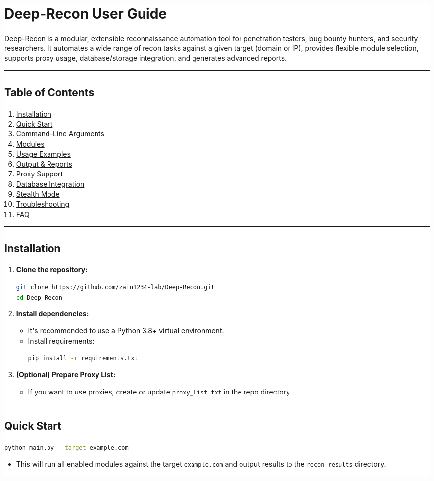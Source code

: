 # Deep-Recon User Guide

Deep-Recon is a modular, extensible reconnaissance automation tool for penetration testers, bug bounty hunters, and security researchers. It automates a wide range of recon tasks against a given target (domain or IP), provides flexible module selection, supports proxy usage, database/storage integration, and generates advanced reports.

---

## Table of Contents

1. [Installation](#installation)
2. [Quick Start](#quick-start)
3. [Command-Line Arguments](#command-line-arguments)
4. [Modules](#modules)
5. [Usage Examples](#usage-examples)
6. [Output & Reports](#output--reports)
7. [Proxy Support](#proxy-support)
8. [Database Integration](#database-integration)
9. [Stealth Mode](#stealth-mode)
10. [Troubleshooting](#troubleshooting)
11. [FAQ](#faq)

---

## Installation

1. **Clone the repository:**
   ```bash
   git clone https://github.com/zain1234-lab/Deep-Recon.git
   cd Deep-Recon
   ```

2. **Install dependencies:**
   - It's recommended to use a Python 3.8+ virtual environment.
   - Install requirements:
     ```bash
     pip install -r requirements.txt
     ```

3. **(Optional) Prepare Proxy List:**
   - If you want to use proxies, create or update `proxy_list.txt` in the repo directory.

---

## Quick Start

```bash
python main.py --target example.com
```
- This will run all enabled modules against the target `example.com` and output results to the `recon_results` directory.

---